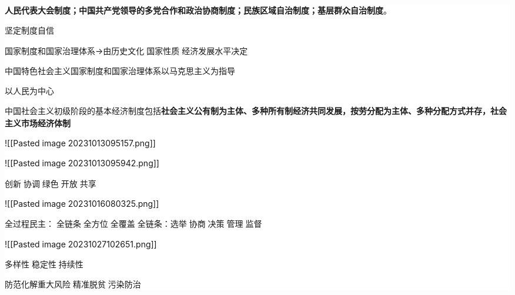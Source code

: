 **人民代表大会制度；中国共产党领导的多党合作和政治协商制度；民族区域自治制度；基层群众自治制度**。

坚定制度自信

国家制度和国家治理体系->由历史文化 国家性质 经济发展水平决定

中国特色社会主义国家制度和国家治理体系以马克思主义为指导

以人民为中心

 

中国社会主义初级阶段的基本经济制度包括**社会主义公有制为主体、多种所有制经济共同发展，按劳分配为主体、多种分配方式并存，社会主义市场经济体制**



![[Pasted image 20231013095157.png]]


![[Pasted image 20231013095942.png]]



创新 协调 绿色 开放 共享


![[Pasted image 20231016080325.png]]


全过程民主：
全链条 全方位 全覆盖
全链条：选举 协商 决策 管理 监督


![[Pasted image 20231027102651.png]]


多样性 稳定性 持续性

防范化解重大风险 精准脱贫 污染防治
